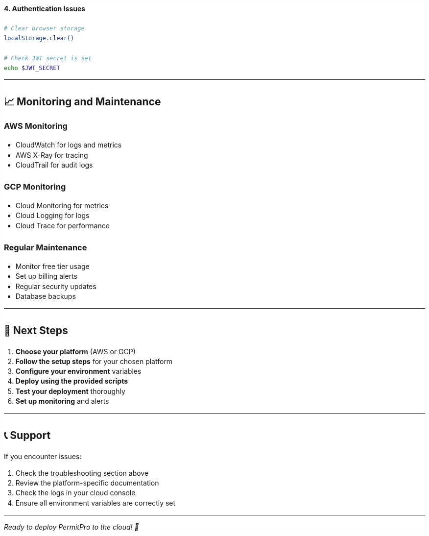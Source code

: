 #### **4. Authentication Issues**
```bash
# Clear browser storage
localStorage.clear()

# Check JWT secret is set
echo $JWT_SECRET
```

---

## **📈 Monitoring and Maintenance**

### **AWS Monitoring**
- CloudWatch for logs and metrics
- AWS X-Ray for tracing
- CloudTrail for audit logs

### **GCP Monitoring**
- Cloud Monitoring for metrics
- Cloud Logging for logs
- Cloud Trace for performance

### **Regular Maintenance**
- Monitor free tier usage
- Set up billing alerts
- Regular security updates
- Database backups

---

## **🎯 Next Steps**

1. **Choose your platform** (AWS or GCP)
2. **Follow the setup steps** for your chosen platform
3. **Configure your environment** variables
4. **Deploy using the provided scripts**
5. **Test your deployment** thoroughly
6. **Set up monitoring** and alerts

---

## **📞 Support**

If you encounter issues:
1. Check the troubleshooting section above
2. Review the platform-specific documentation
3. Check the logs in your cloud console
4. Ensure all environment variables are correctly set

---

*Ready to deploy PermitPro to the cloud! 🎉*
